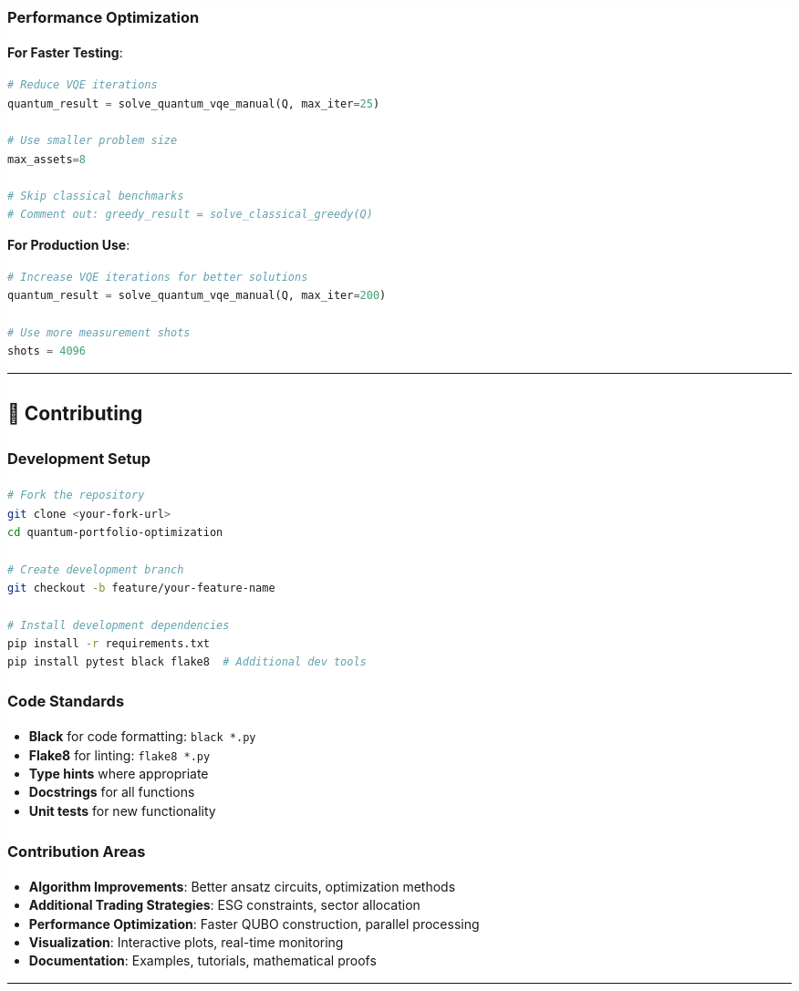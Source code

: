 ### Performance Optimization

**For Faster Testing**:
```python
# Reduce VQE iterations
quantum_result = solve_quantum_vqe_manual(Q, max_iter=25)

# Use smaller problem size
max_assets=8

# Skip classical benchmarks
# Comment out: greedy_result = solve_classical_greedy(Q)
```

**For Production Use**:
```python
# Increase VQE iterations for better solutions
quantum_result = solve_quantum_vqe_manual(Q, max_iter=200)

# Use more measurement shots
shots = 4096
```

---

## 🤝 Contributing

### Development Setup
```bash
# Fork the repository
git clone <your-fork-url>
cd quantum-portfolio-optimization

# Create development branch
git checkout -b feature/your-feature-name

# Install development dependencies
pip install -r requirements.txt
pip install pytest black flake8  # Additional dev tools
```

### Code Standards
- **Black** for code formatting: `black *.py`
- **Flake8** for linting: `flake8 *.py`
- **Type hints** where appropriate
- **Docstrings** for all functions
- **Unit tests** for new functionality

### Contribution Areas
- **Algorithm Improvements**: Better ansatz circuits, optimization methods
- **Additional Trading Strategies**: ESG constraints, sector allocation
- **Performance Optimization**: Faster QUBO construction, parallel processing
- **Visualization**: Interactive plots, real-time monitoring
- **Documentation**: Examples, tutorials, mathematical proofs

---